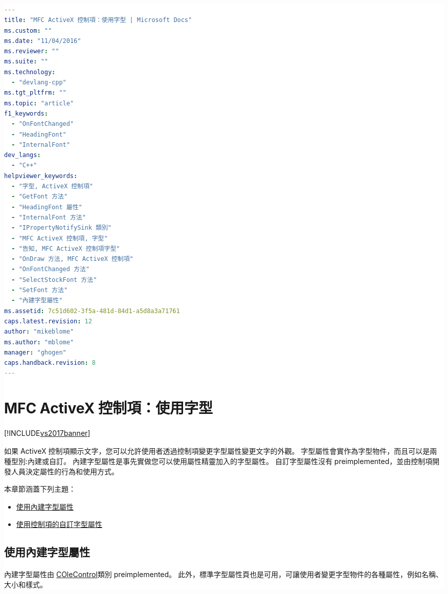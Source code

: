 ```yaml
---
title: "MFC ActiveX 控制項：使用字型 | Microsoft Docs"
ms.custom: ""
ms.date: "11/04/2016"
ms.reviewer: ""
ms.suite: ""
ms.technology: 
  - "devlang-cpp"
ms.tgt_pltfrm: ""
ms.topic: "article"
f1_keywords: 
  - "OnFontChanged"
  - "HeadingFont"
  - "InternalFont"
dev_langs: 
  - "C++"
helpviewer_keywords: 
  - "字型, ActiveX 控制項"
  - "GetFont 方法"
  - "HeadingFont 屬性"
  - "InternalFont 方法"
  - "IPropertyNotifySink 類別"
  - "MFC ActiveX 控制項, 字型"
  - "告知, MFC ActiveX 控制項字型"
  - "OnDraw 方法, MFC ActiveX 控制項"
  - "OnFontChanged 方法"
  - "SelectStockFont 方法"
  - "SetFont 方法"
  - "內建字型屬性"
ms.assetid: 7c51d602-3f5a-481d-84d1-a5d8a3a71761
caps.latest.revision: 12
author: "mikeblome"
ms.author: "mblome"
manager: "ghogen"
caps.handback.revision: 8
---
```

# MFC ActiveX 控制項：使用字型
[!INCLUDE[vs2017banner](../assembler/inline/includes/vs2017banner.md)]

如果 ActiveX 控制項顯示文字，您可以允許使用者透過控制項變更字型屬性變更文字的外觀。  字型屬性會實作為字型物件，而且可以是兩種型別:內建或自訂。  內建字型屬性是事先實做您可以使用屬性精靈加入的字型屬性。  自訂字型屬性沒有 preimplemented，並由控制項開發人員決定屬性的行為和使用方式。  
  
 本章節涵蓋下列主題：  
  
-   [使用內建字型屬性](#_core_using_the_stock_font_property)  
  
-   [使用控制項的自訂字型屬性](#_core_implementing_a_custom_font_property)  
  
##  <a name="_core_using_the_stock_font_property"></a> 使用內建字型屬性  
 內建字型屬性由 [COleControl](../mfc/reference/colecontrol-class.md)類別 preimplemented。  此外，標準字型屬性頁也是可用，可讓使用者變更字型物件的各種屬性，例如名稱、大小和樣式。  
  